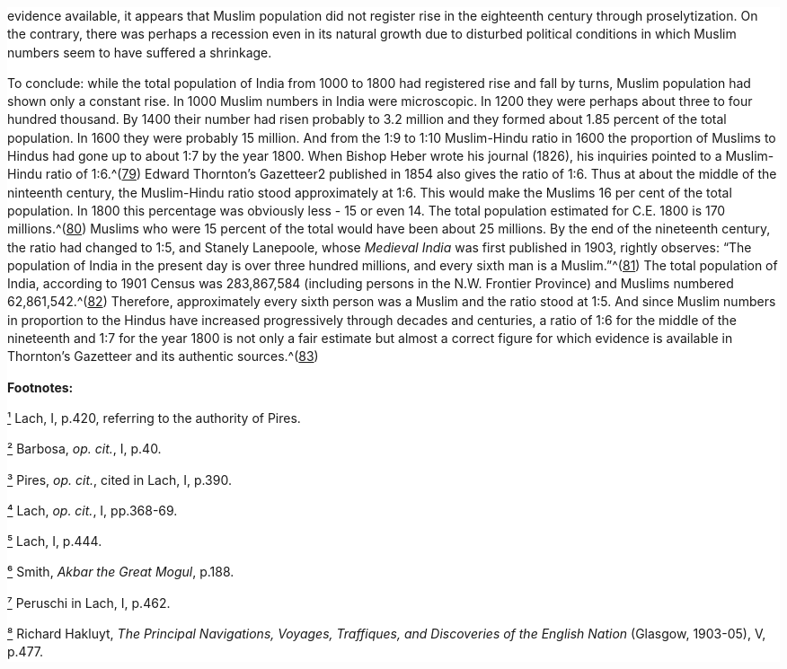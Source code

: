 evidence available, it appears that Muslim population did not register
rise in the eighteenth century through proselytization.  On the
contrary, there was perhaps a recession even in its natural growth due
to disturbed political conditions in which Muslim numbers seem to have
suffered a shrinkage.

To conclude: while the total population of India from 1000 to 1800 had
registered rise and fall by turns, Muslim population had shown only a
constant rise.  In 1000 Muslim numbers in India were microscopic.  In
1200 they were perhaps about three to four hundred thousand.  By 1400
their number had risen probably to 3.2 million and they formed about
1.85 percent of the total population.  In 1600 they were probably 15
million.  And from the 1:9 to 1:10 Muslim-Hindu ratio in 1600 the
proportion of Muslims to Hindus had gone up to about 1:7 by the year
1800.  When Bishop Heber wrote his journal (1826), his inquiries pointed
to a Muslim-Hindu ratio of 1:6.^([79](#79)) Edward Thornton’s Gazetteer2
published in 1854 also gives the ratio of 1:6. Thus at about the middle
of the ninteenth century, the Muslim-Hindu ratio stood approximately at
1:6. This would make the Muslims 16 per cent of the total population. 
In 1800 this percentage was obviously less - 15 or even 14.  The total
population estimated for C.E. 1800 is 170 millions.^([80](#80))  Muslims
who were 15 percent of the total would have been about 25 millions.  By
the end of the nineteenth century, the ratio had changed to 1:5, and
Stanely Lanepoole, whose *Medieval India* was first published in 1903,
rightly observes: “The population of India in the present day is over
three hundred millions, and every sixth man is a
Muslim.”^([81](#81))  The total population of India, according to 1901
Census was 283,867,584 (including persons in the N.W. Frontier Province)
and Muslims numbered 62,861,542.^([82](#82)) Therefore, approximately
every sixth person was a Muslim and the ratio stood at 1:5.  And since
Muslim numbers in proportion to the Hindus have increased progressively
through decades and centuries, a ratio of 1:6 for the middle of the
nineteenth and 1:7 for the year 1800 is not only a fair estimate but
almost a correct figure for which evidence is available in Thornton’s
Gazetteer and its authentic sources.^([83](#83))  
 

**Footnotes:**

[¹](#1a) Lach, I, p.420, referring to the authority of Pires.

[²](#2a) Barbosa, *op. cit.*, I, p.40.

[³](#3a) Pires, *op. cit.*, cited in Lach, I, p.390.

[⁴](#4a) Lach, *op. cit.*, I, pp.368-69.

[⁵](#5a) Lach, I, p.444.

[⁶](#6a) Smith, *Akbar the Great Mogul*, p.188.

[⁷](#7a) Peruschi in Lach, I, p.462.

[⁸](#8a) Richard Hakluyt, *The Principal Navigations, Voyages,
Traffiques, and Discoveries of the English Nation* (Glasgow, 1903-05),
V, p.477.
